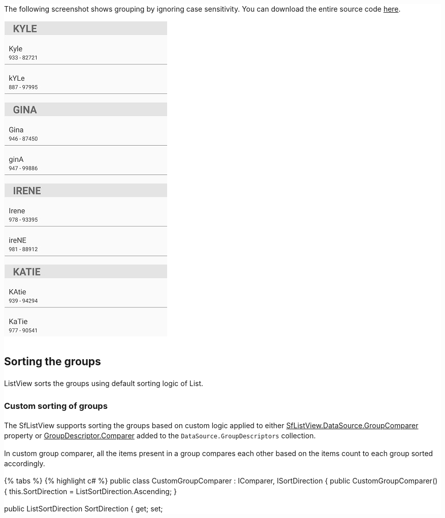 The following screenshot shows grouping by ignoring case sensitivity. You can download the entire source code [here](http://www.syncfusion.com/downloads/support/directtrac/general/ze/Case_sensitivity-488204229).

![Group items based on case sensitive in listview](SfListView_images/SfListView-CaseSensitivity.png)

## Sorting the groups

ListView sorts the groups using default sorting logic of List.

### Custom sorting of groups
The SfListView supports sorting the groups based on custom logic applied to either [SfListView.DataSource.GroupComparer](https://help.syncfusion.com/cr/cref_files/xamarin/Syncfusion.DataSource.Portable~Syncfusion.DataSource.DataSource~GroupComparer.html) property or [GroupDescriptor.Comparer](https://help.syncfusion.com/cr/cref_files/xamarin/Syncfusion.DataSource.Portable~Syncfusion.DataSource.GroupDescriptor~Comparer.html) added to the `DataSource.GroupDescriptors` collection.

In custom group comparer, all the items present in a group compares each other based on the items count to each group sorted accordingly.

{% tabs %}
{% highlight c# %}
public class CustomGroupComparer : IComparer<GroupResult>, ISortDirection
{
  public CustomGroupComparer()
  {
    this.SortDirection = ListSortDirection.Ascending;
  }
  
  public ListSortDirection SortDirection
  {
    get;
    set;
